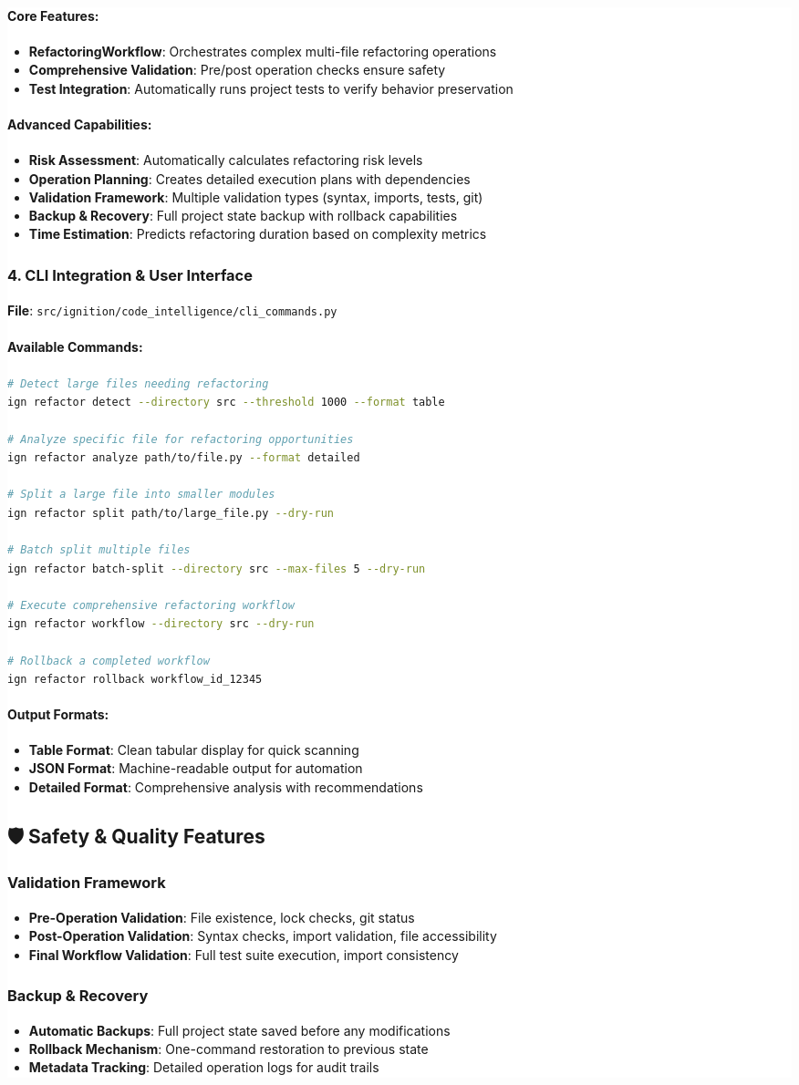 #### Core Features:
- **RefactoringWorkflow**: Orchestrates complex multi-file refactoring operations
- **Comprehensive Validation**: Pre/post operation checks ensure safety
- **Test Integration**: Automatically runs project tests to verify behavior preservation

#### Advanced Capabilities:
- **Risk Assessment**: Automatically calculates refactoring risk levels
- **Operation Planning**: Creates detailed execution plans with dependencies
- **Validation Framework**: Multiple validation types (syntax, imports, tests, git)
- **Backup & Recovery**: Full project state backup with rollback capabilities
- **Time Estimation**: Predicts refactoring duration based on complexity metrics

### 4. CLI Integration & User Interface
**File**: `src/ignition/code_intelligence/cli_commands.py`

#### Available Commands:
```bash
# Detect large files needing refactoring
ign refactor detect --directory src --threshold 1000 --format table

# Analyze specific file for refactoring opportunities  
ign refactor analyze path/to/file.py --format detailed

# Split a large file into smaller modules
ign refactor split path/to/large_file.py --dry-run

# Batch split multiple files
ign refactor batch-split --directory src --max-files 5 --dry-run

# Execute comprehensive refactoring workflow
ign refactor workflow --directory src --dry-run

# Rollback a completed workflow
ign refactor rollback workflow_id_12345
```

#### Output Formats:
- **Table Format**: Clean tabular display for quick scanning
- **JSON Format**: Machine-readable output for automation
- **Detailed Format**: Comprehensive analysis with recommendations

## 🛡️ Safety & Quality Features

### Validation Framework
- **Pre-Operation Validation**: File existence, lock checks, git status
- **Post-Operation Validation**: Syntax checks, import validation, file accessibility
- **Final Workflow Validation**: Full test suite execution, import consistency

### Backup & Recovery
- **Automatic Backups**: Full project state saved before any modifications
- **Rollback Mechanism**: One-command restoration to previous state
- **Metadata Tracking**: Detailed operation logs for audit trails
